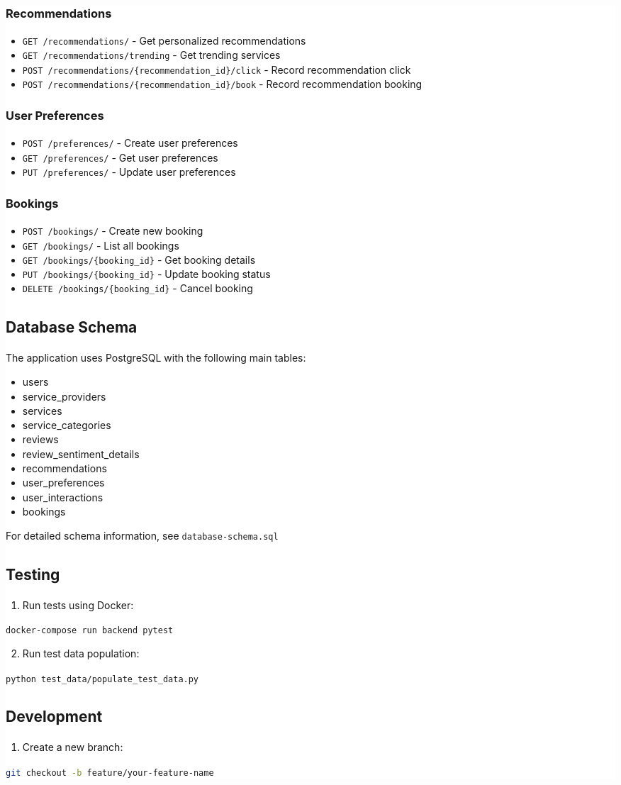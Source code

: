 ### Recommendations
- `GET /recommendations/` - Get personalized recommendations
- `GET /recommendations/trending` - Get trending services
- `POST /recommendations/{recommendation_id}/click` - Record recommendation click
- `POST /recommendations/{recommendation_id}/book` - Record recommendation booking

### User Preferences
- `POST /preferences/` - Create user preferences
- `GET /preferences/` - Get user preferences
- `PUT /preferences/` - Update user preferences

### Bookings
- `POST /bookings/` - Create new booking
- `GET /bookings/` - List all bookings
- `GET /bookings/{booking_id}` - Get booking details
- `PUT /bookings/{booking_id}` - Update booking status
- `DELETE /bookings/{booking_id}` - Cancel booking

## Database Schema

The application uses PostgreSQL with the following main tables:
- users
- service_providers
- services
- service_categories
- reviews
- review_sentiment_details
- recommendations
- user_preferences
- user_interactions
- bookings

For detailed schema information, see `database-schema.sql`

## Testing

1. Run tests using Docker:
```bash
docker-compose run backend pytest
```

2. Run test data population:
```bash
python test_data/populate_test_data.py
```

## Development

1. Create a new branch:
```bash
git checkout -b feature/your-feature-name
```
